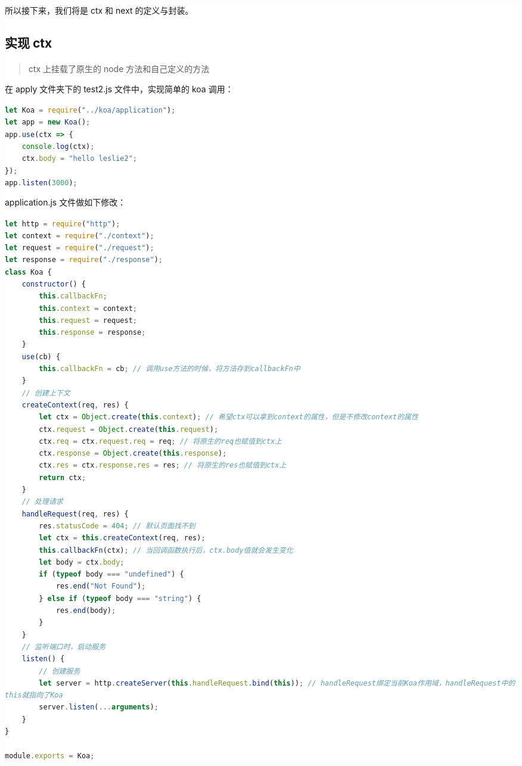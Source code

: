所以接下来，我们将是 ctx 和 next 的定义与封装。

## 实现 ctx

> ctx 上挂载了原生的 node 方法和自己定义的方法

在 apply 文件夹下的 test2.js 文件中，实现简单的 koa 调用：

```js
let Koa = require("../koa/application");
let app = new Koa();
app.use(ctx => {
    console.log(ctx);
    ctx.body = "hello leslie2";
});
app.listen(3000);
```

application.js 文件做如下修改：

```js
let http = require("http");
let context = require("./context");
let request = require("./request");
let response = require("./response");
class Koa {
    constructor() {
        this.callbackFn;
        this.context = context;
        this.request = request;
        this.response = response;
    }
    use(cb) {
        this.callbackFn = cb; // 调用use方法的时候，将方法存到callbackFn中
    }
    // 创建上下文
    createContext(req, res) {
        let ctx = Object.create(this.context); // 希望ctx可以拿到context的属性，但是不修改context的属性
        ctx.request = Object.create(this.request);
        ctx.req = ctx.request.req = req; // 将原生的req也赋值到ctx上
        ctx.response = Object.create(this.response);
        ctx.res = ctx.response.res = res; // 将原生的res也赋值到ctx上
        return ctx;
    }
    // 处理请求
    handleRequest(req, res) {
        res.statusCode = 404; // 默认页面找不到
        let ctx = this.createContext(req, res);
        this.callbackFn(ctx); // 当回调函数执行后，ctx.body值就会发生变化
        let body = ctx.body;
        if (typeof body === "undefined") {
            res.end("Not Found");
        } else if (typeof body === "string") {
            res.end(body);
        }
    }
    // 监听端口时，启动服务
    listen() {
        // 创建服务
        let server = http.createServer(this.handleRequest.bind(this)); // handleRequest绑定当前Koa作用域，handleRequest中的this就指向了Koa
        server.listen(...arguments);
    }
}

module.exports = Koa;
```
